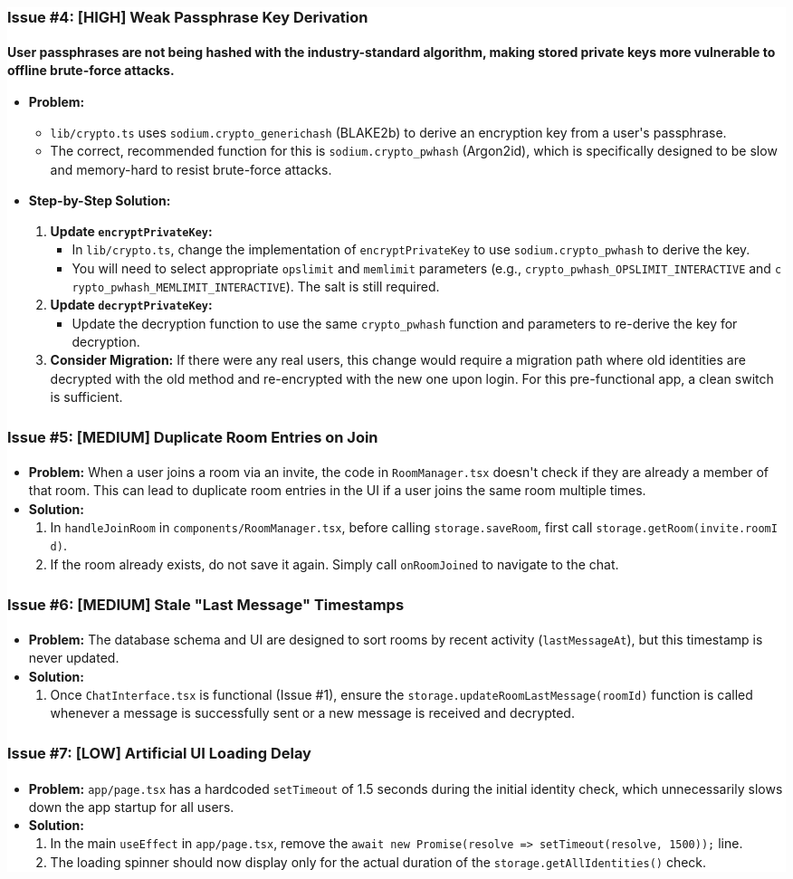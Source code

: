 ### Issue #4: [HIGH] Weak Passphrase Key Derivation

**User passphrases are not being hashed with the industry-standard algorithm, making stored private keys more vulnerable to offline brute-force attacks.**

- **Problem:**

  - `lib/crypto.ts` uses `sodium.crypto_generichash` (BLAKE2b) to derive an encryption key from a user's passphrase.
  - The correct, recommended function for this is `sodium.crypto_pwhash` (Argon2id), which is specifically designed to be slow and memory-hard to resist brute-force attacks.

- **Step-by-Step Solution:**
  1.  **Update `encryptPrivateKey`:**
      - In `lib/crypto.ts`, change the implementation of `encryptPrivateKey` to use `sodium.crypto_pwhash` to derive the key.
      - You will need to select appropriate `opslimit` and `memlimit` parameters (e.g., `crypto_pwhash_OPSLIMIT_INTERACTIVE` and `crypto_pwhash_MEMLIMIT_INTERACTIVE`). The salt is still required.
  2.  **Update `decryptPrivateKey`:**
      - Update the decryption function to use the same `crypto_pwhash` function and parameters to re-derive the key for decryption.
  3.  **Consider Migration:** If there were any real users, this change would require a migration path where old identities are decrypted with the old method and re-encrypted with the new one upon login. For this pre-functional app, a clean switch is sufficient.

### Issue #5: [MEDIUM] Duplicate Room Entries on Join

- **Problem:** When a user joins a room via an invite, the code in `RoomManager.tsx` doesn't check if they are already a member of that room. This can lead to duplicate room entries in the UI if a user joins the same room multiple times.
- **Solution:**
  1.  In `handleJoinRoom` in `components/RoomManager.tsx`, before calling `storage.saveRoom`, first call `storage.getRoom(invite.roomId)`.
  2.  If the room already exists, do not save it again. Simply call `onRoomJoined` to navigate to the chat.

### Issue #6: [MEDIUM] Stale "Last Message" Timestamps

- **Problem:** The database schema and UI are designed to sort rooms by recent activity (`lastMessageAt`), but this timestamp is never updated.
- **Solution:**
  1.  Once `ChatInterface.tsx` is functional (Issue #1), ensure the `storage.updateRoomLastMessage(roomId)` function is called whenever a message is successfully sent or a new message is received and decrypted.

### Issue #7: [LOW] Artificial UI Loading Delay

- **Problem:** `app/page.tsx` has a hardcoded `setTimeout` of 1.5 seconds during the initial identity check, which unnecessarily slows down the app startup for all users.
- **Solution:**
  1.  In the main `useEffect` in `app/page.tsx`, remove the `await new Promise(resolve => setTimeout(resolve, 1500));` line.
  2.  The loading spinner should now display only for the actual duration of the `storage.getAllIdentities()` check.
